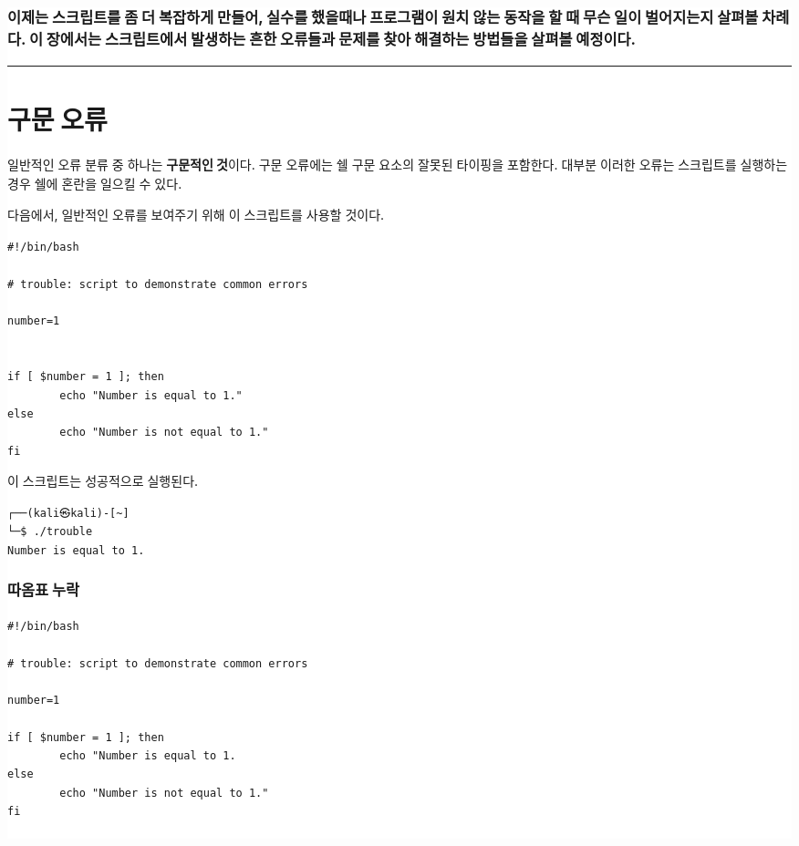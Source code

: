 
### 이제는 스크립트를 좀 더 복잡하게 만들어, 실수를 했을때나 프로그램이 원치 않는 동작을 할 때 무슨 일이 벌어지는지 살펴볼 차례다. 이 장에서는 스크립트에서 발생하는 흔한 오류들과 문제를 찾아 해결하는 방법들을 살펴볼 예정이다.

---
# 구문 오류

일반적인 오류 분류 중 하나는 **구문적인 것**이다. 구문 오류에는 쉘 구문 요소의 잘못된 타이핑을 포함한다. 대부분 이러한 오류는 스크립트를 실행하는 경우 쉘에 혼란을 일으킬 수 있다.

다음에서, 일반적인 오류를 보여주기 위해 이 스크립트를 사용할 것이다.

```shell
#!/bin/bash

# trouble: script to demonstrate common errors

number=1


if [ $number = 1 ]; then
        echo "Number is equal to 1."
else
        echo "Number is not equal to 1."
fi

```

이 스크립트는 성공적으로 실행된다.

```shell
┌──(kali㉿kali)-[~]
└─$ ./trouble
Number is equal to 1.

```


### 따옴표 누락

```shell
#!/bin/bash

# trouble: script to demonstrate common errors

number=1

if [ $number = 1 ]; then
        echo "Number is equal to 1.
else
        echo "Number is not equal to 1."
fi
          
```
